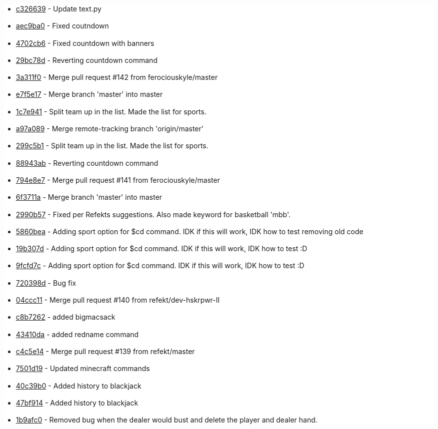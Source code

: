 - [c326639](https://github.com/refekt/Bot-Frost/commit/c326639) - Update text.py

- [aec9ba0](https://github.com/refekt/Bot-Frost/commit/aec9ba0) - Fixed coutndown

- [4702cb6](https://github.com/refekt/Bot-Frost/commit/4702cb6) - Fixed countdown with banners

- [29bc78d](https://github.com/refekt/Bot-Frost/commit/29bc78d) - Reverting countdown command

- [3a311f0](https://github.com/refekt/Bot-Frost/commit/3a311f0) - Merge pull request #142 from ferociouskyle/master

- [e7f5e17](https://github.com/refekt/Bot-Frost/commit/e7f5e17) - Merge branch 'master' into master

- [1c7e941](https://github.com/refekt/Bot-Frost/commit/1c7e941) - Split team up in the list. Made the list for sports.

- [a97a089](https://github.com/refekt/Bot-Frost/commit/a97a089) - Merge remote-tracking branch 'origin/master'

- [299c5b1](https://github.com/refekt/Bot-Frost/commit/299c5b1) - Split team up in the list. Made the list for sports.

- [88943ab](https://github.com/refekt/Bot-Frost/commit/88943ab) - Reverting countdown command

- [794e8e7](https://github.com/refekt/Bot-Frost/commit/794e8e7) - Merge pull request #141 from ferociouskyle/master

- [6f3711a](https://github.com/refekt/Bot-Frost/commit/6f3711a) - Merge branch 'master' into master

- [2990b57](https://github.com/refekt/Bot-Frost/commit/2990b57) - Fixed per Refekts suggestions. Also made keyword for basketball 'mbb'.

- [5860bea](https://github.com/refekt/Bot-Frost/commit/5860bea) - Adding sport option for $cd command. IDK if this will work, IDK how to test removing old code

- [19b307d](https://github.com/refekt/Bot-Frost/commit/19b307d) - Adding sport option for $cd command. IDK if this will work, IDK how to test :D

- [9fcfd7c](https://github.com/refekt/Bot-Frost/commit/9fcfd7c) - Adding sport option for $cd command. IDK if this will work, IDK how to test :D

- [720398d](https://github.com/refekt/Bot-Frost/commit/720398d) - Bug fix

- [04ccc11](https://github.com/refekt/Bot-Frost/commit/04ccc11) - Merge pull request #140 from refekt/dev-hskrpwr-II

- [c8b7262](https://github.com/refekt/Bot-Frost/commit/c8b7262) - added bigmacsack

- [43410da](https://github.com/refekt/Bot-Frost/commit/43410da) - added redname command

- [c4c5e14](https://github.com/refekt/Bot-Frost/commit/c4c5e14) - Merge pull request #139 from refekt/master

- [7501d19](https://github.com/refekt/Bot-Frost/commit/7501d19) - Updated minecraft commands

- [40c39b0](https://github.com/refekt/Bot-Frost/commit/40c39b0) - Added history to blackjack

- [47bf914](https://github.com/refekt/Bot-Frost/commit/47bf914) - Added history to blackjack

- [1b9afc0](https://github.com/refekt/Bot-Frost/commit/1b9afc0) - Removed bug when the dealer would bust and delete the player and dealer hand.
